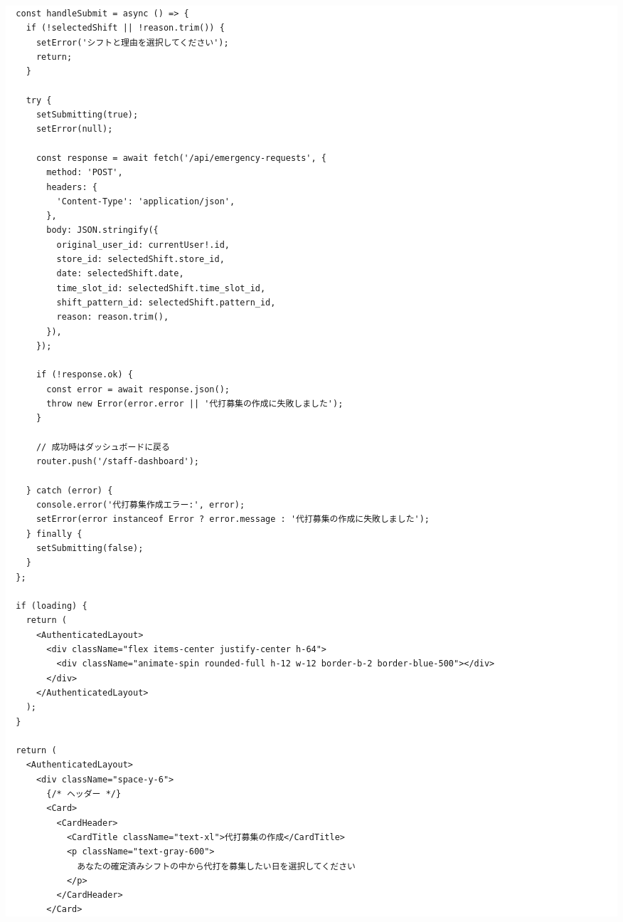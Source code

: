 ```typescriptreact
  const handleSubmit = async () => {
    if (!selectedShift || !reason.trim()) {
      setError('シフトと理由を選択してください');
      return;
    }

    try {
      setSubmitting(true);
      setError(null);

      const response = await fetch('/api/emergency-requests', {
        method: 'POST',
        headers: {
          'Content-Type': 'application/json',
        },
        body: JSON.stringify({
          original_user_id: currentUser!.id,
          store_id: selectedShift.store_id,
          date: selectedShift.date,
          time_slot_id: selectedShift.time_slot_id,
          shift_pattern_id: selectedShift.pattern_id,
          reason: reason.trim(),
        }),
      });

      if (!response.ok) {
        const error = await response.json();
        throw new Error(error.error || '代打募集の作成に失敗しました');
      }

      // 成功時はダッシュボードに戻る
      router.push('/staff-dashboard');
      
    } catch (error) {
      console.error('代打募集作成エラー:', error);
      setError(error instanceof Error ? error.message : '代打募集の作成に失敗しました');
    } finally {
      setSubmitting(false);
    }
  };

  if (loading) {
    return (
      <AuthenticatedLayout>
        <div className="flex items-center justify-center h-64">
          <div className="animate-spin rounded-full h-12 w-12 border-b-2 border-blue-500"></div>
        </div>
      </AuthenticatedLayout>
    );
  }

  return (
    <AuthenticatedLayout>
      <div className="space-y-6">
        {/* ヘッダー */}
        <Card>
          <CardHeader>
            <CardTitle className="text-xl">代打募集の作成</CardTitle>
            <p className="text-gray-600">
              あなたの確定済みシフトの中から代打を募集したい日を選択してください
            </p>
          </CardHeader>
        </Card>
```